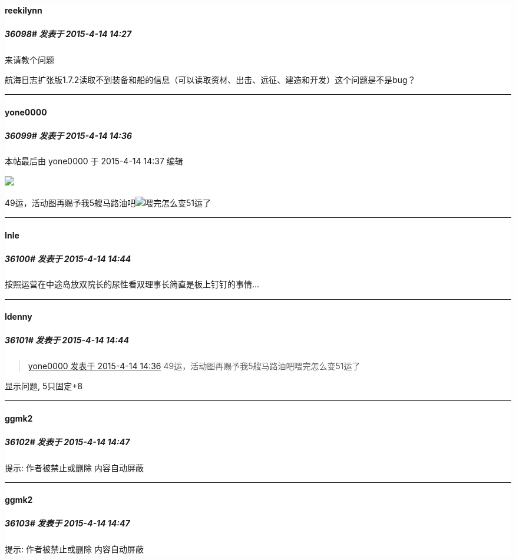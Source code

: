 ####  reekilynn  
##### 36098#       发表于 2015-4-14 14:27


来请教个问题

航海日志扩张版1.7.2读取不到装备和船的信息（可以读取资材、出击、远征、建造和开发）这个问题是不是bug？


*****

####  yone0000  
##### 36099#       发表于 2015-4-14 14:36


 本帖最后由 yone0000 于 2015-4-14 14:37 编辑 

<img src="http://image17.poco.cn/mypoco/myphoto/20150414/14/17437013520150414143325053.png" referrerpolicy="no-referrer">

49运，活动图再赐予我5艘马路油吧<img src="https://static.saraba1st.com/image/smiley/carton/172.jpg" referrerpolicy="no-referrer">喂完怎么变51运了


*****

####  Inle  
##### 36100#       发表于 2015-4-14 14:44


按照运营在中途岛放双院长的尿性看双理事长简直是板上钉钉的事情…


*****

####  ldenny  
##### 36101#       发表于 2015-4-14 14:44


<blockquote><a href="httphttps://bbs.saraba1st.com/2b/forum.php?mod=redirect&amp;goto=findpost&amp;pid=28663162&amp;ptid=930880" target="_blank">yone0000 发表于 2015-4-14 14:36</a>
49运，活动图再赐予我5艘马路油吧喂完怎么变51运了</blockquote>
显示问题, 5只固定+8


*****

####  ggmk2  
##### 36102#       发表于 2015-4-14 14:47

提示: 作者被禁止或删除 内容自动屏蔽


*****

####  ggmk2  
##### 36103#       发表于 2015-4-14 14:47

提示: 作者被禁止或删除 内容自动屏蔽
